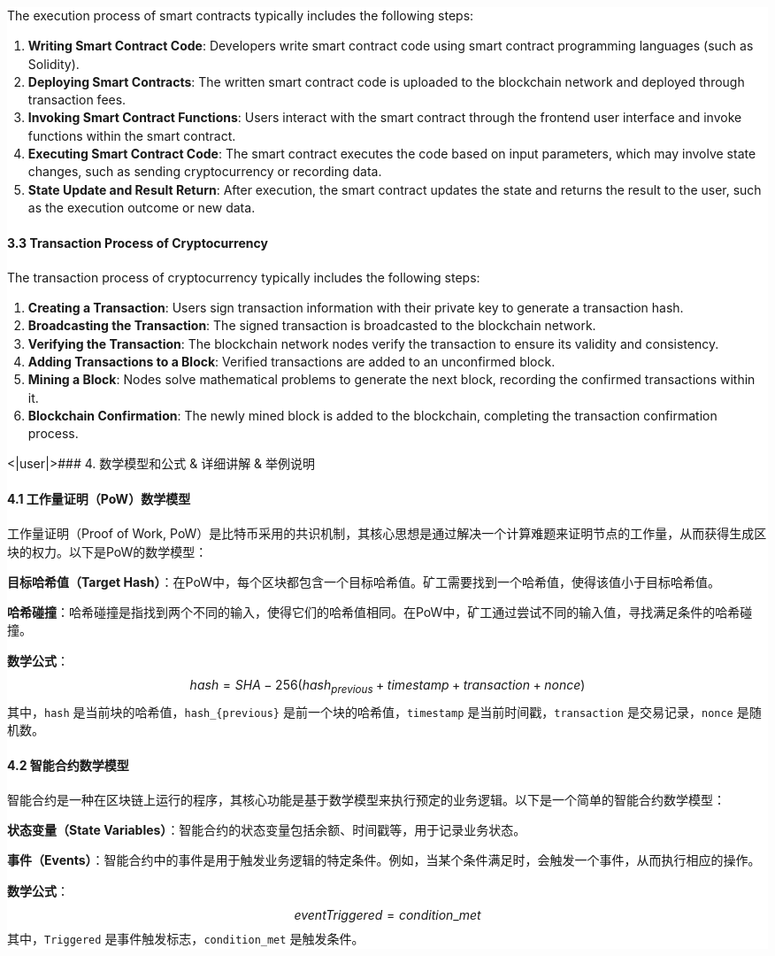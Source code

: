 The execution process of smart contracts typically includes the following steps:

1. **Writing Smart Contract Code**: Developers write smart contract code using smart contract programming languages (such as Solidity).
2. **Deploying Smart Contracts**: The written smart contract code is uploaded to the blockchain network and deployed through transaction fees.
3. **Invoking Smart Contract Functions**: Users interact with the smart contract through the frontend user interface and invoke functions within the smart contract.
4. **Executing Smart Contract Code**: The smart contract executes the code based on input parameters, which may involve state changes, such as sending cryptocurrency or recording data.
5. **State Update and Result Return**: After execution, the smart contract updates the state and returns the result to the user, such as the execution outcome or new data.

#### 3.3 Transaction Process of Cryptocurrency

The transaction process of cryptocurrency typically includes the following steps:

1. **Creating a Transaction**: Users sign transaction information with their private key to generate a transaction hash.
2. **Broadcasting the Transaction**: The signed transaction is broadcasted to the blockchain network.
3. **Verifying the Transaction**: The blockchain network nodes verify the transaction to ensure its validity and consistency.
4. **Adding Transactions to a Block**: Verified transactions are added to an unconfirmed block.
5. **Mining a Block**: Nodes solve mathematical problems to generate the next block, recording the confirmed transactions within it.
6. **Blockchain Confirmation**: The newly mined block is added to the blockchain, completing the transaction confirmation process.

<|user|>### 4. 数学模型和公式 & 详细讲解 & 举例说明

#### 4.1 工作量证明（PoW）数学模型

工作量证明（Proof of Work, PoW）是比特币采用的共识机制，其核心思想是通过解决一个计算难题来证明节点的工作量，从而获得生成区块的权力。以下是PoW的数学模型：

**目标哈希值（Target Hash）**：在PoW中，每个区块都包含一个目标哈希值。矿工需要找到一个哈希值，使得该值小于目标哈希值。

**哈希碰撞**：哈希碰撞是指找到两个不同的输入，使得它们的哈希值相同。在PoW中，矿工通过尝试不同的输入值，寻找满足条件的哈希碰撞。

**数学公式**：
$$
hash = SHA-256(hash_{previous} + timestamp + transaction + nonce)
$$
其中，`hash` 是当前块的哈希值，`hash_{previous}` 是前一个块的哈希值，`timestamp` 是当前时间戳，`transaction` 是交易记录，`nonce` 是随机数。

#### 4.2 智能合约数学模型

智能合约是一种在区块链上运行的程序，其核心功能是基于数学模型来执行预定的业务逻辑。以下是一个简单的智能合约数学模型：

**状态变量（State Variables）**：智能合约的状态变量包括余额、时间戳等，用于记录业务状态。

**事件（Events）**：智能合约中的事件是用于触发业务逻辑的特定条件。例如，当某个条件满足时，会触发一个事件，从而执行相应的操作。

**数学公式**：
$$
event Triggered = condition\_met
$$
其中，`Triggered` 是事件触发标志，`condition_met` 是触发条件。
